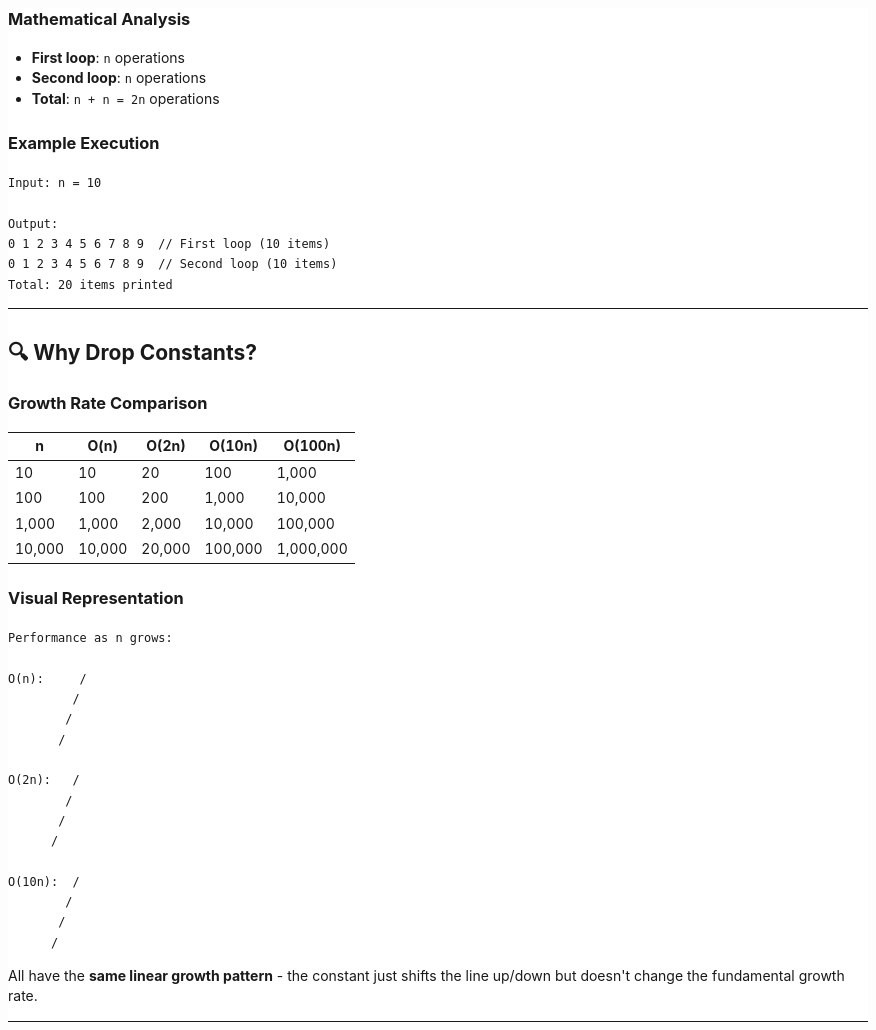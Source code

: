 ### Mathematical Analysis
- **First loop**: `n` operations
- **Second loop**: `n` operations  
- **Total**: `n + n = 2n` operations

### Example Execution
```
Input: n = 10

Output:
0 1 2 3 4 5 6 7 8 9  // First loop (10 items)
0 1 2 3 4 5 6 7 8 9  // Second loop (10 items)
Total: 20 items printed
```

---

## 🔍 Why Drop Constants?

### Growth Rate Comparison
| n | O(n) | O(2n) | O(10n) | O(100n) |
|---|------|-------|--------|---------|
| 10 | 10 | 20 | 100 | 1,000 |
| 100 | 100 | 200 | 1,000 | 10,000 |
| 1,000 | 1,000 | 2,000 | 10,000 | 100,000 |
| 10,000 | 10,000 | 20,000 | 100,000 | 1,000,000 |

### Visual Representation
```
Performance as n grows:

O(n):     /
         /
        /
       /

O(2n):   /
        /
       /
      /

O(10n):  /
        /
       /
      /
```

All have the **same linear growth pattern** - the constant just shifts the line up/down but doesn't change the fundamental growth rate.

---